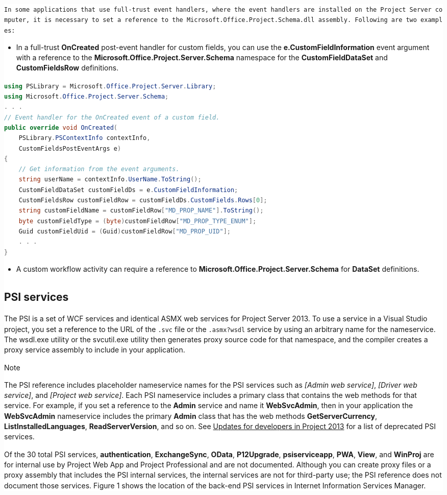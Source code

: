     In some applications that use full-trust event handlers, where the event handlers are installed on the Project Server computer, it is necessary to set a reference to the Microsoft.Office.Project.Schema.dll assembly. Following are two examples:
    
  - In a full-trust **OnCreated** post-event handler for custom fields, you can use the **e.CustomFieldInformation** event argument with a reference to the **Microsoft.Office.Project.Server.Schema** namespace for the **CustomFieldDataSet** and **CustomFieldsRow** definitions. 
    
  ```cs
  using PSLibrary = Microsoft.Office.Project.Server.Library;
  using Microsoft.Office.Project.Server.Schema;
  . . .
  // Event handler for the OnCreated event of a custom field.
  public override void OnCreated(
      PSLibrary.PSContextInfo contextInfo, 
      CustomFieldsPostEventArgs e)
  {
      // Get information from the event arguments. 
      string userName = contextInfo.UserName.ToString();
      CustomFieldDataSet customFieldDs = e.CustomFieldInformation;
      CustomFieldsRow customFieldRow = customFieldDs.CustomFields.Rows[0];
      string customFieldName = customFieldRow["MD_PROP_NAME"].ToString();
      byte customFieldType = (byte)customFieldRow["MD_PROP_TYPE_ENUM"];
      Guid customFieldUid = (Guid)customFieldRow["MD_PROP_UID"];
      . . .
  }
  ```

  - A custom workflow activity can require a reference to **Microsoft.Office.Project.Server.Schema** for **DataSet** definitions. 
    
## PSI services
<a name="pj15_PSIRefOverview_PSI"> </a>

The PSI is a set of WCF services and identical ASMX web services for Project Server 2013. To use a service in a Visual Studio project, you set a reference to the URL of the  `.svc` file or the  `.asmx?wsdl` service by using an arbitrary name for the nameservice. The wsdl.exe utility or the svcutil.exe utility then generates proxy source code for that namespace, and the compiler creates a proxy service assembly to include in your application. 
  
> [!NOTE]
> The PSI reference includes placeholder nameservice names for the PSI services such as  _[Admin web service]_,  _[Driver web service]_, and  _[Project web service]_. Each PSI nameservice includes a primary class that contains the web methods for that service. For example, if you set a reference to the **Admin** service and name it **WebSvcAdmin**, then in your application the **WebSvcAdmin** nameservice includes the primary **Admin** class that has the web methods **GetServerCurrency**, **ListInstalledLanguages**, **ReadServerVersion**, and so on. See [Updates for developers in Project 2013](updates-for-developers-in-project-2013.md) for a list of deprecated PSI services. 
  
Of the 30 total PSI services, **authentication**, **ExchangeSync**, **OData**, **P12Upgrade**, **psiserviceapp**, **PWA**, **View**, and **WinProj** are for internal use by Project Web App and Project Professional and are not documented. Although you can create proxy files or a proxy assembly that includes the PSI internal services, the internal services are not for third-party use; the PSI reference does not document those services. Figure 1 shows the location of the back-end PSI services in Internet Information Services Manager. 
  